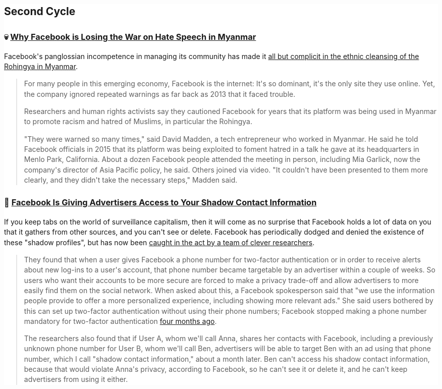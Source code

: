 ## Second Cycle

### 💀 [Why Facebook is Losing the War on Hate Speech in Myanmar](https://www.reuters.com/investigates/special-report/myanmar-facebook-hate/)

Facebook's panglossian incompetence in managing its community has made it [all but complicit in the ethnic cleansing of the Rohingya in Myanmar](https://www.reuters.com/investigates/special-report/myanmar-facebook-hate/).

> For many people in this emerging economy, Facebook is the internet: It's so dominant, it's the only site they use online. Yet, the company ignored repeated warnings as far back as 2013 that it faced trouble.
>
> Researchers and human rights activists say they cautioned Facebook for years that its platform was being used in Myanmar to promote racism and hatred of Muslims, in particular the Rohingya.
>
> "They were warned so many times," said David Madden, a tech entrepreneur who worked in Myanmar. He said he told Facebook officials in 2015 that its platform was being exploited to foment hatred in a talk he gave at its headquarters in Menlo Park, California. About a dozen Facebook people attended the meeting in person, including Mia Garlick, now the company's director of Asia Pacific policy, he said. Others joined via video. "It couldn't have been presented to them more clearly, and they didn't take the necessary steps," Madden said.

### 👤 [Facebook Is Giving Advertisers Access to Your Shadow Contact Information](https://gizmodo.com/facebook-is-giving-advertisers-access-to-your-shadow-co-1828476051)

If you keep tabs on the world of surveillance capitalism, then it will come as no surprise that Facebook holds a lot of data on you that it gathers from other sources, and you can't see or delete. Facebook has periodically dodged and denied the existence of these "shadow profiles", but has now been [caught in the act by a team of clever researchers](https://gizmodo.com/facebook-is-giving-advertisers-access-to-your-shadow-co-1828476051).

> They found that when a user gives Facebook a phone number for two-factor authentication or in order to receive alerts about new log-ins to a user's account, that phone number became targetable by an advertiser within a couple of weeks. So users who want their accounts to be more secure are forced to make a privacy trade-off and allow advertisers to more easily find them on the social network. When asked about this, a Facebook spokesperson said that "we use the information people provide to offer a more personalized experience, including showing more relevant ads." She said users bothered by this can set up two-factor authentication without using their phone numbers; Facebook stopped making a phone number mandatory for two-factor authentication [four months ago](https://www.facebook.com/notes/facebook-security/two-factor-authentication-for-facebook-now-easier-to-set-up/10155341377090766/).
>
> The researchers also found that if User A, whom we'll call Anna, shares her contacts with Facebook, including a previously unknown phone number for User B, whom we'll call Ben, advertisers will be able to target Ben with an ad using that phone number, which I call "shadow contact information," about a month later. Ben can't access his shadow contact information, because that would violate Anna's privacy, according to Facebook, so he can't see it or delete it, and he can't keep advertisers from using it either.
